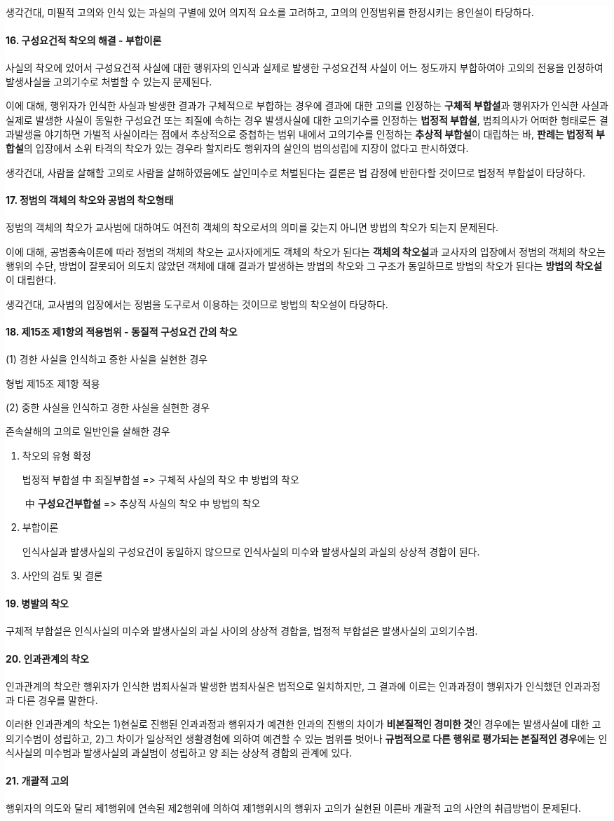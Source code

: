 생각건대, 미필적 고의와 인식 있는 과실의 구별에 있어 의지적 요소를 고려하고, 고의의 인정범위를 한정시키는 용인설이 타당하다.

#### 16. 구성요건적 착오의 해결 - 부합이론

사실의 착오에 있어서 구성요건적 사실에 대한 행위자의 인식과 실제로 발생한 구성요건적 사실이 어느 정도까지 부합하여야 고의의 전용을 인정하여 발생사실을 고의기수로 처벌할 수 있는지 문제된다.

이에 대해, 행위자가 인식한 사실과 발생한 결과가 구체적으로 부합하는 경우에 결과에 대한 고의를 인정하는 **구체적 부합설**과 행위자가 인식한 사실과 실제로 발생한 사실이 동일한 구성요건 또는 죄질에 속하는 경우 발생사실에 대한 고의기수를 인정하는 **법정적 부합설**, 범죄의사가 어떠한 형태로든 결과발생을 야기하면 가벌적 사실이라는 점에서 추상적으로 중첩하는 범위 내에서 고의기수를 인정하는 **추상적 부합설**이 대립하는 바, **판례는 법정적 부합설**의 입장에서 소위 타격의 착오가 있는 경우라 할지라도 행위자의 살인의 범의성립에 지장이 없다고 판시하였다.

생각건대, 사람을 살해할 고의로 사람을 살해하였음에도 살인미수로 처벌된다는 결론은 법 감정에 반한다할 것이므로 법정적 부합설이 타당하다.

#### 17. 정범의 객체의 착오와 공범의 착오형태

정범의 객체의 착오가 교사범에 대하여도 여전히 객체의 착오로서의 의미를 갖는지 아니면 방법의 착오가 되는지 문제된다.

이에 대해, 공범종속이론에 따라 정범의 객체의 착오는 교사자에게도 객체의 착오가 된다는 **객체의 착오설**과 교사자의 입장에서 정범의 객체의 착오는 행위의 수단, 방법이 잘못되어 의도치 않았던 객체에 대해 결과가 발생하는 방법의 착오와 그 구조가 동일하므로 방법의 착오가 된다는 **방법의 착오설**이 대립한다.

생각건대, 교사범의 입장에서는 정범을 도구로서 이용하는 것이므로 방법의 착오설이 타당하다.

#### 18. 제15조 제1항의 적용범위 - 동질적 구성요건 간의 착오

(1) 경한 사실을 인식하고 중한 사실을 실현한 경우

형법 제15조 제1항 적용

(2) 중한 사실을 인식하고 경한 사실을 실현한 경우

존속살해의 고의로 일반인을 살해한 경우

1. 착오의 유형 확정

   법정적 부합설 中 죄질부합설 => 구체적 사실의 착오 中 방법의 착오

   ​						 中 **구성요건부합설** => 추상적 사실의 착오 中 방법의 착오

2. 부합이론

   인식사실과 발생사실의 구성요건이 동일하지 않으므로 인식사실의 미수와 발생사실의 과실의 상상적 경합이 된다.

3. 사안의 검토 및 결론

#### 19. 병발의 착오

구체적 부합설은 인식사실의 미수와 발생사실의 과실 사이의 상상적 경합을, 법정적 부합설은 발생사실의 고의기수범.

#### 20. 인과관계의 착오

인과관계의 착오란 행위자가 인식한 범죄사실과 발생한 범죄사실은 법적으로 일치하지만, 그 결과에 이르는 인과과정이 행위자가 인식했던 인과과정과 다른 경우를 말한다.

이러한 인과관계의 착오는 1)현실로 진행된 인과과정과 행위자가 예견한 인과의 진행의 차이가 **비본질적인 경미한 것**인 경우에는 발생사실에 대한 고의기수범이 성립하고, 2)그 차이가 일상적인 생활경험에 의하여 예견할 수 있는 범위를 벗어나 **규범적으로 다른 행위로 평가되는 본질적인 경우**에는 인식사실의 미수범과 발생사실의 과실범이 성립하고 양 죄는 상상적 경합의 관계에 있다.

#### 21. 개괄적 고의

행위자의 의도와 달리 제1행위에 연속된 제2행위에 의하여 제1행위시의 행위자 고의가 실현된 이른바 개괄적 고의 사안의 취급방법이 문제된다.
